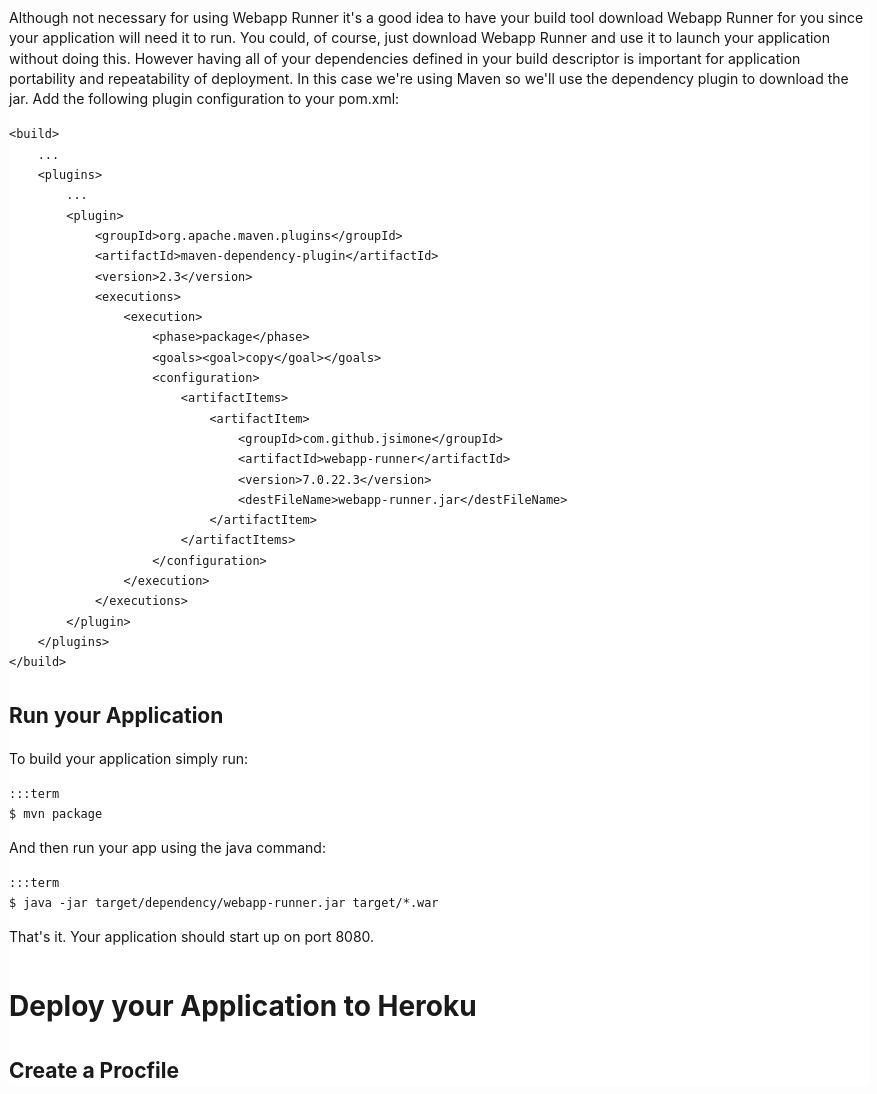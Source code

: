 Although not necessary for using Webapp Runner it's a good idea to have your build tool download Webapp Runner for you since your application will need it to run. You could, of course, just download Webapp Runner and use it to launch your application without doing this. However having all of your dependencies defined in your build descriptor is important for application portability and repeatability of deployment. In this case we're using Maven so we'll use the dependency plugin to download the jar. Add the following plugin configuration to your pom.xml:

    <build>
        ...
        <plugins>
            ...    
            <plugin>
                <groupId>org.apache.maven.plugins</groupId>
                <artifactId>maven-dependency-plugin</artifactId>
                <version>2.3</version>
                <executions>
                    <execution>
                        <phase>package</phase>
                        <goals><goal>copy</goal></goals>
                        <configuration>
                            <artifactItems>
                                <artifactItem>
                                    <groupId>com.github.jsimone</groupId>
                                    <artifactId>webapp-runner</artifactId>
                                    <version>7.0.22.3</version>
                                    <destFileName>webapp-runner.jar</destFileName>
                                </artifactItem>
                            </artifactItems>
                        </configuration>
                    </execution>
                </executions>
            </plugin>
        </plugins>
    </build>

## Run your Application

To build your application simply run:

    :::term
    $ mvn package

And then run your app using the java command:

    :::term
    $ java -jar target/dependency/webapp-runner.jar target/*.war

That's it. Your application should start up on port 8080.

# Deploy your Application to Heroku

## Create a Procfile
